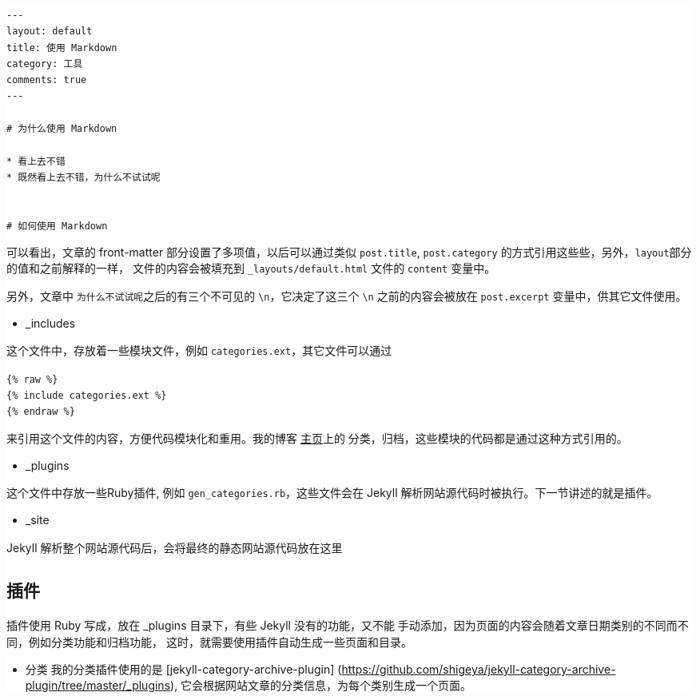 
```
---
layout: default
title: 使用 Markdown
category: 工具
comments: true
---

# 为什么使用 Markdown

* 看上去不错  
* 既然看上去不错，为什么不试试呢  


# 如何使用 Markdown
```

可以看出，文章的 front-matter 部分设置了多项值，以后可以通过类似 `post.title`, 
`post.category` 的方式引用这些些，另外，`layout`部分的值和之前解释的一样，
文件的内容会被填充到 `_layouts/default.html` 文件的 `content` 变量中。

另外，文章中 `为什么不试试呢`之后的有三个不可见的 `\n`，它决定了这三个 `\n`
之前的内容会被放在 `post.excerpt` 变量中，供其它文件使用。


* _includes

这个文件中，存放着一些模块文件，例如 `categories.ext`，其它文件可以通过 

```
{% raw %}
{% include categories.ext %}
{% endraw %}
```

来引用这个文件的内容，方便代码模块化和重用。我的博客
[主页](http://minixalpha.github.io/)上的
分类，归档，这些模块的代码都是通过这种方式引用的。

* _plugins

这个文件中存放一些Ruby插件, 例如 `gen_categories.rb`，这些文件会在 Jekyll
解析网站源代码时被执行。下一节讲述的就是插件。

* _site

Jekyll 解析整个网站源代码后，会将最终的静态网站源代码放在这里


## 插件 

插件使用 Ruby 写成，放在 _plugins 目录下，有些 Jekyll 没有的功能，又不能
手动添加，因为页面的内容会随着文章日期类别的不同而不同，例如分类功能和归档功能，
这时，就需要使用插件自动生成一些页面和目录。

* 分类
我的分类插件使用的是 [jekyll-category-archive-plugin]
(https://github.com/shigeya/jekyll-category-archive-plugin/tree/master/_plugins),
它会根据网站文章的分类信息，为每个类别生成一个页面。
